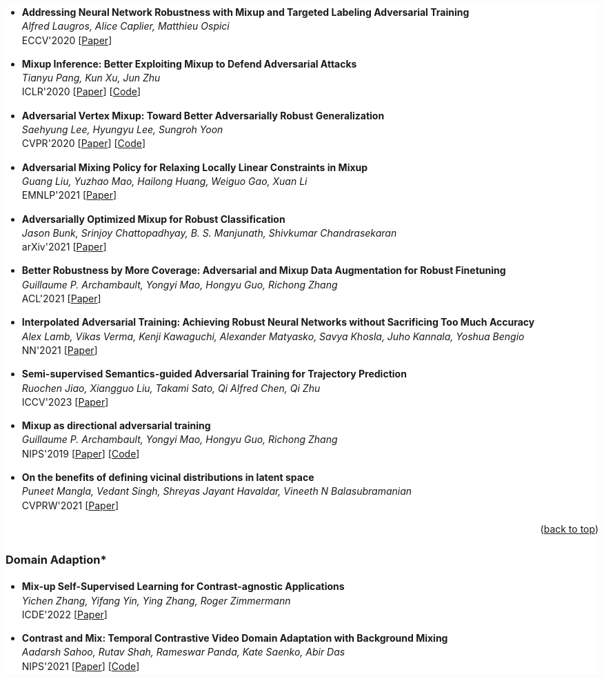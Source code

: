 * **Addressing Neural Network Robustness with Mixup and Targeted Labeling Adversarial Training**<br>
*Alfred Laugros, Alice Caplier, Matthieu Ospici*<br>
ECCV'2020 [[Paper](https://arxiv.org/abs/2008.08384)]

* **Mixup Inference: Better Exploiting Mixup to Defend Adversarial Attacks**<br>
*Tianyu Pang, Kun Xu, Jun Zhu*<br>
ICLR'2020 [[Paper](https://arxiv.org/abs/1909.11515)]
[[Code](https://github.com/P2333/Mixup-Inference)]

* **Adversarial Vertex Mixup: Toward Better Adversarially Robust Generalization**<br>
*Saehyung Lee, Hyungyu Lee, Sungroh Yoon*<br>
CVPR'2020 [[Paper](https://arxiv.org/abs/2003.02484)]
[[Code](https://github.com/Saehyung-Lee/cifar10_challenge)]

* **Adversarial Mixing Policy for Relaxing Locally Linear Constraints in Mixup**<br>
*Guang Liu, Yuzhao Mao, Hailong Huang, Weiguo Gao, Xuan Li*<br>
EMNLP'2021 [[Paper](https://arxiv.org/abs/2109.07177)]

* **Adversarially Optimized Mixup for Robust Classification**<br>
*Jason Bunk, Srinjoy Chattopadhyay, B. S. Manjunath, Shivkumar Chandrasekaran*<br>
arXiv'2021 [[Paper](https://arxiv.org/abs/2103.11589)]

* **Better Robustness by More Coverage: Adversarial and Mixup Data Augmentation for Robust Finetuning**<br>
*Guillaume P. Archambault, Yongyi Mao, Hongyu Guo, Richong Zhang*<br>
ACL'2021 [[Paper](https://aclanthology.org/2021.findings-acl.137/)]

* **Interpolated Adversarial Training: Achieving Robust Neural Networks without Sacrificing Too Much Accuracy**<br>
*Alex Lamb, Vikas Verma, Kenji Kawaguchi, Alexander Matyasko, Savya Khosla, Juho Kannala, Yoshua Bengio*<br>
NN'2021 [[Paper](https://arxiv.org/abs/1906.06784)]

* **Semi-supervised Semantics-guided Adversarial Training for Trajectory Prediction**<br>
*Ruochen Jiao, Xiangguo Liu, Takami Sato, Qi Alfred Chen, Qi Zhu*<br>
ICCV'2023 [[Paper](https://ieeexplore.ieee.org/document/10376952)]

* **Mixup as directional adversarial training**<br>
*Guillaume P. Archambault, Yongyi Mao, Hongyu Guo, Richong Zhang*<br>
NIPS'2019 [[Paper](https://arxiv.org/abs/1906.06875)]
[[Code](https://github.com/mixupAsDirectionalAdversarial/mixup_as_dat)]

* **On the benefits of defining vicinal distributions in latent space**<br>
*Puneet Mangla, Vedant Singh, Shreyas Jayant Havaldar, Vineeth N Balasubramanian*<br>
CVPRW'2021 [[Paper](https://arxiv.org/abs/2003.06566)]

<p align="right">(<a href="#top">back to top</a>)</p>

### **Domain Adaption***

* **Mix-up Self-Supervised Learning for Contrast-agnostic Applications**<br>
*Yichen Zhang, Yifang Yin, Ying Zhang, Roger Zimmermann*<br>
ICDE'2022 [[Paper](https://arxiv.org/abs/2204.00901)]

* **Contrast and Mix: Temporal Contrastive Video Domain Adaptation with Background Mixing**<br>
*Aadarsh Sahoo, Rutav Shah, Rameswar Panda, Kate Saenko, Abir Das*<br>
NIPS'2021 [[Paper](https://arxiv.org/abs/2110.15128)]
[[Code](https://github.com/CVIR/CoMix)]
